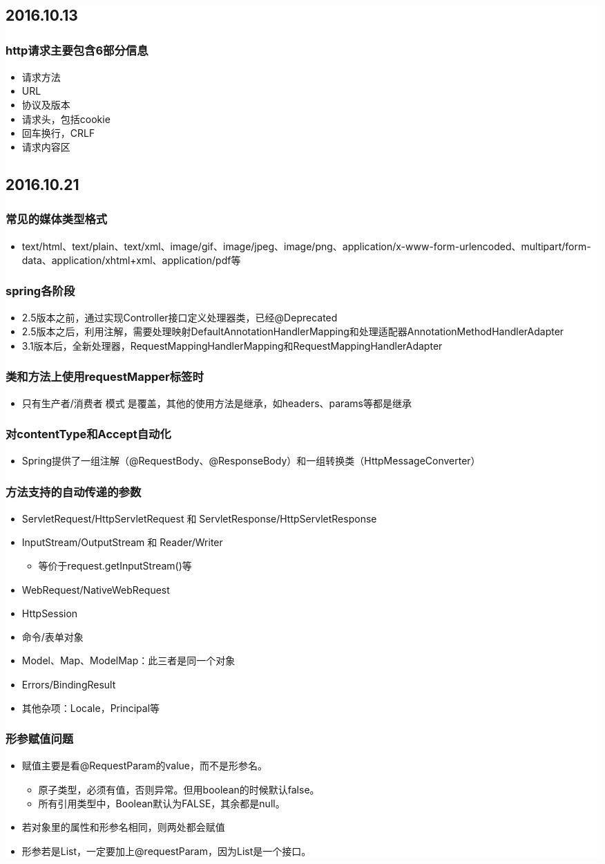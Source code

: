 ## 2016.10.13
### http请求主要包含6部分信息
- 请求方法
- URL
- 协议及版本
- 请求头，包括cookie
- 回车换行，CRLF
- 请求内容区

## 2016.10.21
### 常见的媒体类型格式
- text/html、text/plain、text/xml、image/gif、image/jpeg、image/png、application/x-www-form-urlencoded、multipart/form-data、application/xhtml+xml、application/pdf等

### spring各阶段
- 2.5版本之前，通过实现Controller接口定义处理器类，已经@Deprecated
- 2.5版本之后，利用注解，需要处理映射DefaultAnnotationHandlerMapping和处理适配器AnnotationMethodHandlerAdapter
- 3.1版本后，全新处理器，RequestMappingHandlerMapping和RequestMappingHandlerAdapter

### 类和方法上使用requestMapper标签时
- 只有生产者/消费者 模式 是覆盖，其他的使用方法是继承，如headers、params等都是继承

### 对contentType和Accept自动化
- Spring提供了一组注解（@RequestBody、@ResponseBody）和一组转换类（HttpMessageConverter）

### 方法支持的自动传递的参数
- ServletRequest/HttpServletRequest 和 ServletResponse/HttpServletResponse

- InputStream/OutputStream 和 Reader/Writer
  - 等价于request.getInputStream()等
  
- WebRequest/NativeWebRequest

- HttpSession

- 命令/表单对象

- Model、Map、ModelMap：此三者是同一个对象

- Errors/BindingResult

- 其他杂项：Locale，Principal等

### 形参赋值问题
- 赋值主要是看@RequestParam的value，而不是形参名。
  - 原子类型，必须有值，否则异常。但用boolean的时候默认false。
  - 所有引用类型中，Boolean默认为FALSE，其余都是null。
- 若对象里的属性和形参名相同，则两处都会赋值

- 形参若是List，一定要加上@requestParam，因为List是一个接口。
